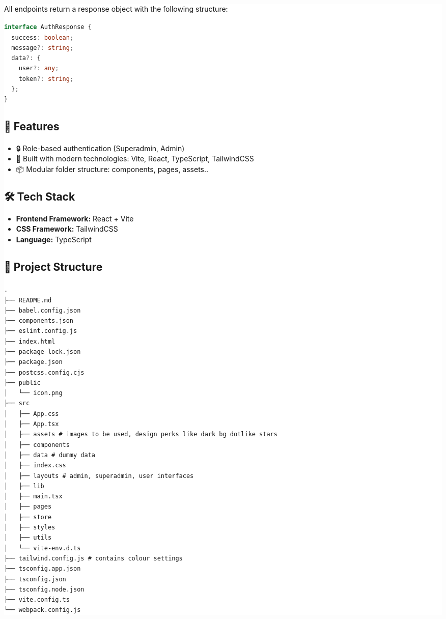 All endpoints return a response object with the following structure:
```typescript
interface AuthResponse {
  success: boolean;
  message?: string;
  data?: {
    user?: any;
    token?: string;
  };
}
```

## 🚀 Features

- 🔒 Role-based authentication (Superadmin, Admin)
- 🌟 Built with modern technologies: Vite, React, TypeScript, TailwindCSS
- 📦 Modular folder structure: components, pages, assets..

## 🛠️ Tech Stack

- **Frontend Framework:** React + Vite
- **CSS Framework:** TailwindCSS
- **Language:** TypeScript

## 📂 Project Structure

```plaintext
.
├── README.md
├── babel.config.json
├── components.json
├── eslint.config.js
├── index.html
├── package-lock.json
├── package.json
├── postcss.config.cjs
├── public
│   └── icon.png
├── src
│   ├── App.css
│   ├── App.tsx
│   ├── assets # images to be used, design perks like dark bg dotlike stars 
│   ├── components
│   ├── data # dummy data
│   ├── index.css
│   ├── layouts # admin, superadmin, user interfaces
│   ├── lib
│   ├── main.tsx
│   ├── pages
│   ├── store
│   ├── styles
│   ├── utils
│   └── vite-env.d.ts
├── tailwind.config.js # contains colour settings
├── tsconfig.app.json
├── tsconfig.json
├── tsconfig.node.json
├── vite.config.ts
└── webpack.config.js
```
